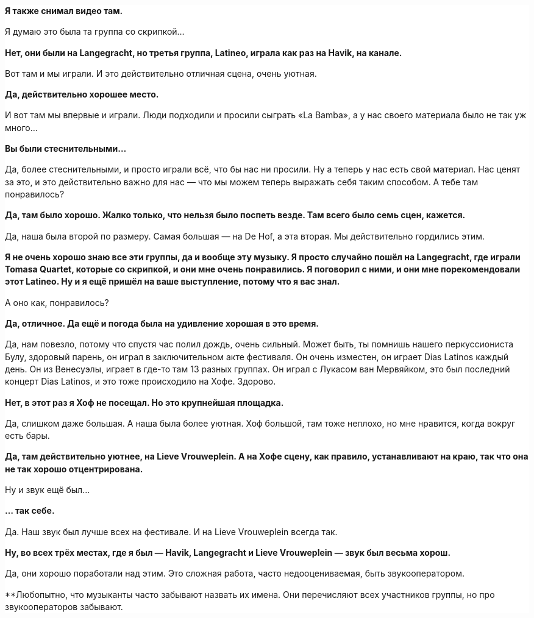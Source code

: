 **Я также снимал видео там.**

Я думаю это была та группа со скрипкой…

**Нет, они были на Langegracht, но третья группа, Latineo, играла как раз на Havik, на канале.**

Вот там и мы играли. И это действительно отличная сцена, очень уютная.

**Да, действительно хорошее место.**

И вот там мы впервые и играли. Люди подходили и просили сыграть «La Bamba», а у нас своего материала было не так уж много…

**Вы были стеснительными…**

Да, более стеснительными, и просто играли всё, что бы нас ни просили. Ну а теперь у нас есть свой материал. Нас ценят за это, и это действительно важно для нас — что мы можем теперь выражать себя таким способом. А тебе там понравилось?

**Да, там было хорошо. Жалко только, что нельзя было поспеть везде. Там всего было семь сцен, кажется.**

Да, наша была второй по размеру. Самая большая — на De Hof, а эта вторая. Мы действительно гордились этим.

**Я не очень хорошо знаю все эти группы, да и вообще эту музыку. Я просто случайно пошёл на Langegracht, где играли Tomasa Quartet, которые со скрипкой, и они мне очень понравились. Я поговорил с ними, и они мне порекомендовали этот Latineo. Ну и я ещё пришёл на ваше выступление, потому что я вас знал.**

А оно как, понравилось?

**Да, отличное. Да ещё и погода была на удивление хорошая в это время.**

Да, нам повезло, потому что спустя час полил дождь, очень сильный. Может быть, ты помнишь нашего перкуссиониста Булу, здоровый парень, он играл в заключительном акте фестиваля. Он очень изместен, он играет Dias Latinos каждый день. Он из Венесуэлы, играет в где-то там 13 разных группах. Он играл с Лукасом ван Мервяйком, это был последний концерт Dias Latinos, и это тоже происходило на Хофе. Здорово.

**Нет, в этот раз я Хоф не посещал. Но это крупнейшая площадка.**

Да, слишком даже большая. А наша была более уютная. Хоф большой, там тоже неплохо, но мне нравится, когда вокруг есть бары.

**Да, там действительно уютнее, на Lieve Vrouweplein. А на Хофе сцену, как правило, устанавливают на краю, так что она не так хорошо отцентрирована.**

Ну и звук ещё был…

**… так себе.**

Да. Наш звук был лучше всех на фестивале. И на Lieve Vrouweplein всегда так.

**Ну, во всех трёх местах, где я был — Havik, Langegracht и Lieve Vrouweplein — звук был весьма хорош.**

Да, они хорошо поработали над этим. Это сложная работа, часто недооцениваемая, быть звукооператором.

**Любопытно, что музыканты часто забывают назвать их имена. Они перечисляют всех участников группы, но про звукооператоров забывают.
